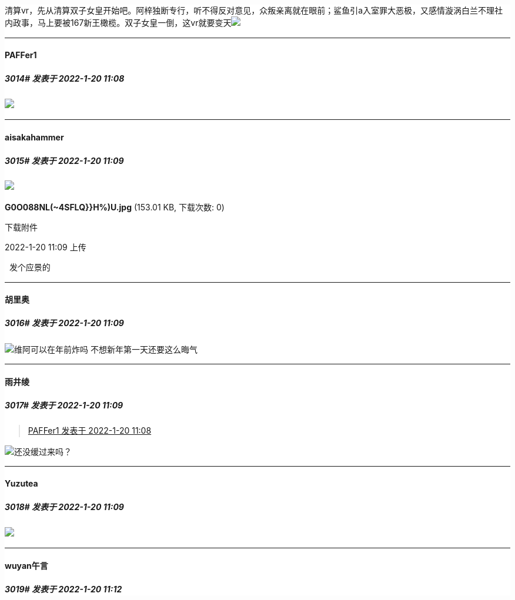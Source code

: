 清算vr，先从清算双子女皇开始吧。阿梓独断专行，听不得反对意见，众叛亲离就在眼前；鲨鱼引a入室罪大恶极，又感情漩涡白兰不理社内政事，马上要被167新王橄榄。双子女皇一倒，这vr就要变天<img src="https://static.saraba1st.com/image/smiley/face2017/037.png" referrerpolicy="no-referrer">

*****

####  PAFFer1  
##### 3014#       发表于 2022-1-20 11:08

<img src="https://static.saraba1st.com/image/smiley/face2017/125.png" referrerpolicy="no-referrer">



*****

####  aisakahammer  
##### 3015#       发表于 2022-1-20 11:09

<img src="https://img.saraba1st.com/forum/202201/20/110900sixeb3a6oi627o9o.jpg" referrerpolicy="no-referrer">

<strong>G0O088NL(~4SFLQ}}H%)U.jpg</strong> (153.01 KB, 下载次数: 0)

下载附件

2022-1-20 11:09 上传

  发个应景的

*****

####  胡里奥  
##### 3016#       发表于 2022-1-20 11:09

<img src="https://static.saraba1st.com/image/smiley/face2017/018.png" referrerpolicy="no-referrer">维阿可以在年前炸吗 不想新年第一天还要这么晦气

*****

####  雨井绫  
##### 3017#       发表于 2022-1-20 11:09

<blockquote><a href="httphttps://bbs.saraba1st.com/2b/forum.php?mod=redirect&amp;goto=findpost&amp;pid=54363344&amp;ptid=2047360" target="_blank">PAFFer1 发表于 2022-1-20 11:08</a></blockquote>
<img src="https://static.saraba1st.com/image/smiley/face2017/137.gif" referrerpolicy="no-referrer">还没缓过来吗？

*****

####  Yuzutea  
##### 3018#       发表于 2022-1-20 11:09

<img src="https://static.saraba1st.com/image/smiley/face2017/125.png" referrerpolicy="no-referrer">

*****

####  wuyan午言  
##### 3019#       发表于 2022-1-20 11:12
